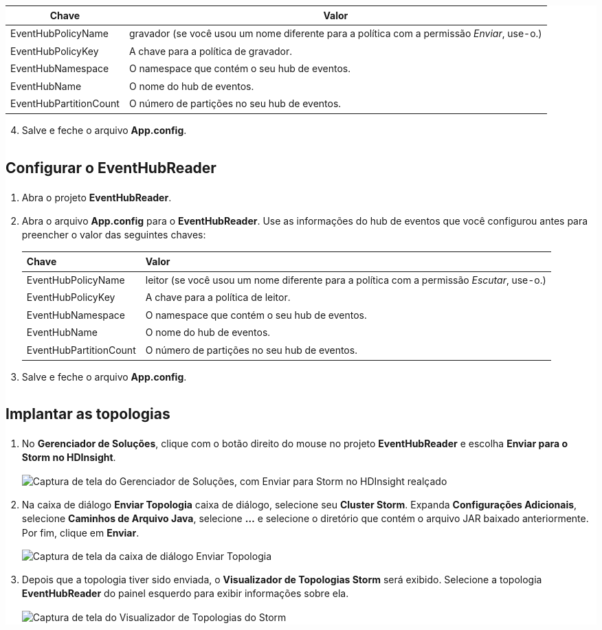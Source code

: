    | Chave | Valor |
   | --- | --- |
   | EventHubPolicyName |gravador (se você usou um nome diferente para a política com a permissão *Enviar*, use-o.) |
   | EventHubPolicyKey |A chave para a política de gravador. |
   | EventHubNamespace |O namespace que contém o seu hub de eventos. |
   | EventHubName |O nome do hub de eventos. |
   | EventHubPartitionCount |O número de partições no seu hub de eventos. |

4. Salve e feche o arquivo **App.config**.

## <a name="configure-the-eventhubreader"></a>Configurar o EventHubReader

1. Abra o projeto **EventHubReader**.

2. Abra o arquivo **App.config** para o **EventHubReader**. Use as informações do hub de eventos que você configurou antes para preencher o valor das seguintes chaves:

   | Chave | Valor |
   | --- | --- |
   | EventHubPolicyName |leitor (se você usou um nome diferente para a política com a permissão *Escutar*, use-o.) |
   | EventHubPolicyKey |A chave para a política de leitor. |
   | EventHubNamespace |O namespace que contém o seu hub de eventos. |
   | EventHubName |O nome do hub de eventos. |
   | EventHubPartitionCount |O número de partições no seu hub de eventos. |

3. Salve e feche o arquivo **App.config**.

## <a name="deploy-the-topologies"></a>Implantar as topologias

1. No **Gerenciador de Soluções**, clique com o botão direito do mouse no projeto **EventHubReader** e escolha **Enviar para o Storm no HDInsight**.

    ![Captura de tela do Gerenciador de Soluções, com Enviar para Storm no HDInsight realçado](./media/hdinsight-storm-develop-csharp-event-hub-topology/submittostorm.png)

2. Na caixa de diálogo **Enviar Topologia** caixa de diálogo, selecione seu **Cluster Storm**. Expanda **Configurações Adicionais**, selecione **Caminhos de Arquivo Java**, selecione **…** e selecione o diretório que contém o arquivo JAR baixado anteriormente. Por fim, clique em **Enviar**.

    ![Captura de tela da caixa de diálogo Enviar Topologia](./media/hdinsight-storm-develop-csharp-event-hub-topology/submit.png)

3. Depois que a topologia tiver sido enviada, o **Visualizador de Topologias Storm** será exibido. Selecione a topologia **EventHubReader** do painel esquerdo para exibir informações sobre ela.

    ![Captura de tela do Visualizador de Topologias do Storm](./media/hdinsight-storm-develop-csharp-event-hub-topology/topologyviewer.png)
